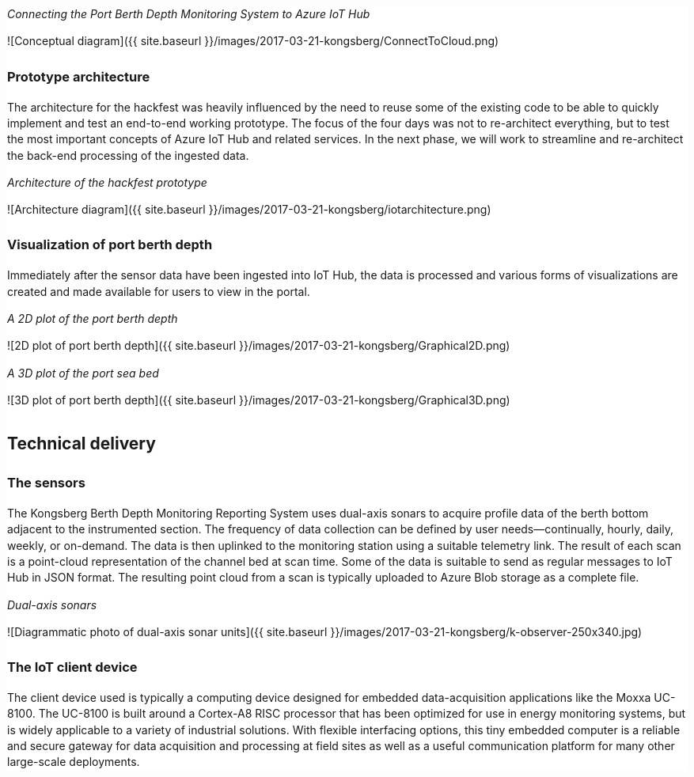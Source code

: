 *Connecting the Port Berth Depth Monitoring System to Azure IoT Hub*

![Conceptual diagram]({{ site.baseurl }}/images/2017-03-21-kongsberg/ConnectToCloud.png)

### Prototype architecture

The architecture for the hackfest was heavily influenced by the need to reuse some of the existing code to be able to quickly implement and test an end-to-end working prototype. The focus of the four days was not to re-architect everything, but to test the most important concepts of Azure IoT Hub and related services. In the next phase, we will work to streamline and re-architect the back-end processing of the ingested data.

*Architecture of the hackfest prototype*

![Architecture diagram]({{ site.baseurl }}/images/2017-03-21-kongsberg/iotarchitecture.png)

### Visualization of port berth depth

Immediately after the sensor data have been ingested into IoT Hub, the data is processed and various forms of visualizations are created and made available for users to view in the portal.

*A 2D plot of the port berth depth*

![2D plot of port berth depth]({{ site.baseurl }}/images/2017-03-21-kongsberg/Graphical2D.png)

*A 3D plot of the port sea bed*

![3D plot of port berth depth]({{ site.baseurl }}/images/2017-03-21-kongsberg/Graphical3D.png)

## Technical delivery ##

### The sensors

The Kongsberg Berth Depth Monitoring Reporting System uses dual-axis sonars to acquire profile data of the berth bottom adjacent to the instrumented section. The frequency of data collection can be defined by user needs—continually, hourly, daily, weekly, or on-demand. The data is then uplinked to the monitoring station using a suitable telemetry link. The result of each scan is a point-cloud representation of the channel bed at scan time. Some of the data is suitable to send as regular messages to IoT Hub in JSON format. The resulting point cloud from a scan is typically uploaded to Azure Blob storage as a complete file.

*Dual-axis sonars*

![Diagrammatic photo of dual-axis sonar units]({{ site.baseurl }}/images/2017-03-21-kongsberg/k-observer-250x340.jpg)

### The IoT client device

The client device used is typically a computing device designed for embedded data-acquisition applications like the Moxxa UC-8100. The UC-8100 is built around a Cortex-A8 RISC processor that has been optimized for use in energy monitoring systems, but is widely applicable to a variety of industrial solutions. With flexible interfacing options, this tiny embedded computer is a reliable and secure gateway for data acquisition and processing at field sites as well as a useful communication platform for many other large-scale deployments.

